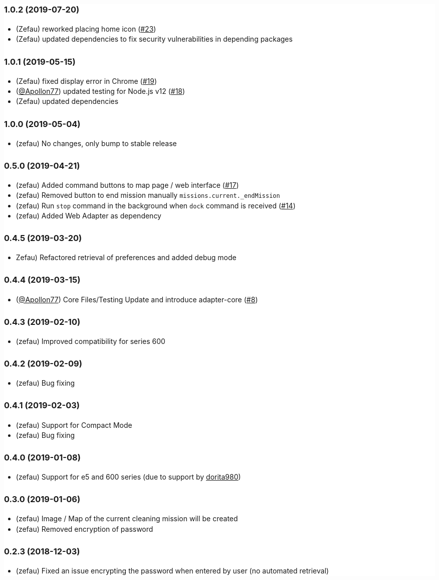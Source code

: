 ### 1.0.2 (2019-07-20)
- (Zefau) reworked placing home icon ([#23](https://github.com/Zefau/ioBroker.roomba/issues/23))
- (Zefau) updated dependencies to fix security vulnerabilities in depending packages

### 1.0.1 (2019-05-15)
- (Zefau) fixed display error in Chrome ([#19](https://github.com/Zefau/ioBroker.roomba/issues/19#issuecomment-492963244))
- ([@Apollon77](https://github.com/Apollon77)) updated testing for Node.js v12 ([#18](https://github.com/Zefau/ioBroker.roomba/pull/18))
- (Zefau) updated dependencies

### 1.0.0 (2019-05-04)
- (zefau) No changes, only bump to stable release

### 0.5.0 (2019-04-21)
- (zefau) Added command buttons to map page / web interface ([#17](https://github.com/Zefau/ioBroker.roomba/issues/17))
- (zefau) Removed button to end mission manually ```missions.current._endMission```
- (zefau) Run ```stop``` command in the background when ```dock``` command is received ([#14](https://github.com/Zefau/ioBroker.roomba/issues/14))
- (zefau) Added Web Adapter as dependency

### 0.4.5 (2019-03-20)
- Zefau) Refactored retrieval of preferences and added debug mode

### 0.4.4 (2019-03-15)
- ([@Apollon77](https://github.com/Apollon77)) Core Files/Testing Update and introduce adapter-core ([#8](https://github.com/Zefau/ioBroker.roomba/pull/8))

### 0.4.3 (2019-02-10)
- (zefau) Improved compatibility for series 600

### 0.4.2 (2019-02-09)
- (zefau) Bug fixing

### 0.4.1 (2019-02-03)
- (zefau) Support for Compact Mode
- (zefau) Bug fixing

### 0.4.0 (2019-01-08)
- (zefau) Support for e5 and 600 series (due to support by [dorita980](https://github.com/koalazak/dorita980#readme))

### 0.3.0 (2019-01-06)
- (zefau) Image / Map of the current cleaning mission will be created
- (zefau) Removed encryption of password

### 0.2.3 (2018-12-03)
- (zefau) Fixed an issue encrypting the password when entered by user (no automated retrieval)
